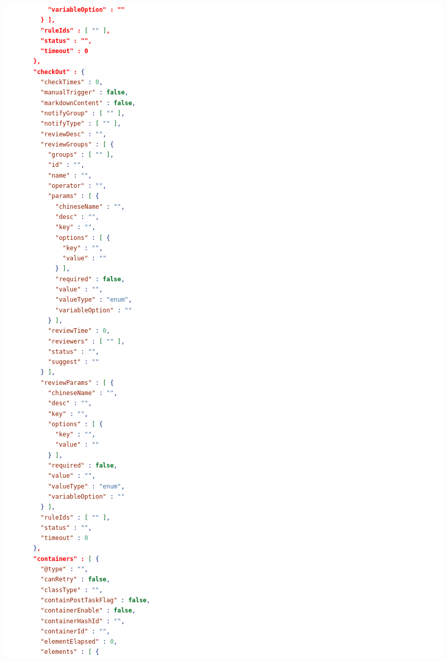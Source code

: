 ```Json
            "variableOption" : ""
          } ],
          "ruleIds" : [ "" ],
          "status" : "",
          "timeout" : 0
        },
        "checkOut" : {
          "checkTimes" : 0,
          "manualTrigger" : false,
          "markdownContent" : false,
          "notifyGroup" : [ "" ],
          "notifyType" : [ "" ],
          "reviewDesc" : "",
          "reviewGroups" : [ {
            "groups" : [ "" ],
            "id" : "",
            "name" : "",
            "operator" : "",
            "params" : [ {
              "chineseName" : "",
              "desc" : "",
              "key" : "",
              "options" : [ {
                "key" : "",
                "value" : ""
              } ],
              "required" : false,
              "value" : "",
              "valueType" : "enum",
              "variableOption" : ""
            } ],
            "reviewTime" : 0,
            "reviewers" : [ "" ],
            "status" : "",
            "suggest" : ""
          } ],
          "reviewParams" : [ {
            "chineseName" : "",
            "desc" : "",
            "key" : "",
            "options" : [ {
              "key" : "",
              "value" : ""
            } ],
            "required" : false,
            "value" : "",
            "valueType" : "enum",
            "variableOption" : ""
          } ],
          "ruleIds" : [ "" ],
          "status" : "",
          "timeout" : 0
        },
        "containers" : [ {
          "@type" : "",
          "canRetry" : false,
          "classType" : "",
          "containPostTaskFlag" : false,
          "containerEnable" : false,
          "containerHashId" : "",
          "containerId" : "",
          "elementElapsed" : 0,
          "elements" : [ {
```